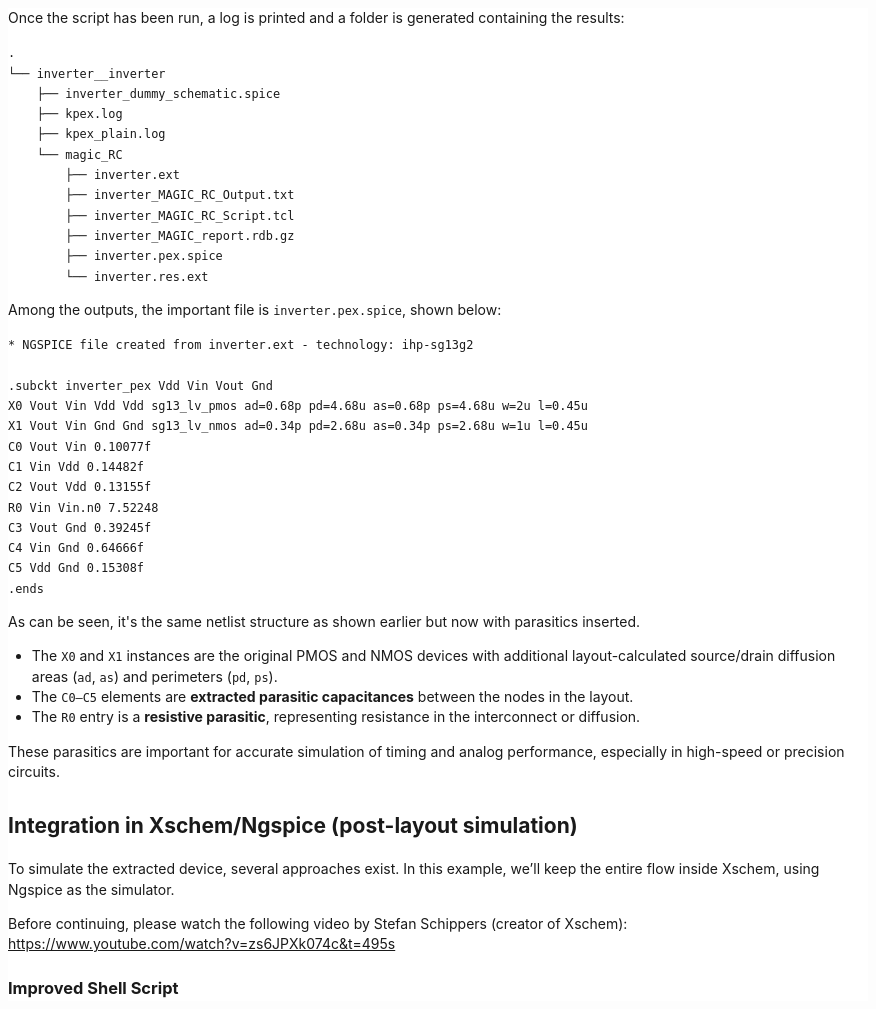 Once the script has been run, a log is printed and a folder is generated containing the results:

```
.
└── inverter__inverter
    ├── inverter_dummy_schematic.spice
    ├── kpex.log
    ├── kpex_plain.log
    └── magic_RC
        ├── inverter.ext
        ├── inverter_MAGIC_RC_Output.txt
        ├── inverter_MAGIC_RC_Script.tcl
        ├── inverter_MAGIC_report.rdb.gz
        ├── inverter.pex.spice
        └── inverter.res.ext
```

Among the outputs, the important file is `inverter.pex.spice`, shown below:

```
* NGSPICE file created from inverter.ext - technology: ihp-sg13g2

.subckt inverter_pex Vdd Vin Vout Gnd
X0 Vout Vin Vdd Vdd sg13_lv_pmos ad=0.68p pd=4.68u as=0.68p ps=4.68u w=2u l=0.45u
X1 Vout Vin Gnd Gnd sg13_lv_nmos ad=0.34p pd=2.68u as=0.34p ps=2.68u w=1u l=0.45u
C0 Vout Vin 0.10077f
C1 Vin Vdd 0.14482f
C2 Vout Vdd 0.13155f
R0 Vin Vin.n0 7.52248
C3 Vout Gnd 0.39245f
C4 Vin Gnd 0.64666f
C5 Vdd Gnd 0.15308f
.ends
```

As can be seen, it's the same netlist structure as shown earlier but now with parasitics inserted.

- The `X0` and `X1` instances are the original PMOS and NMOS devices with additional layout-calculated source/drain diffusion areas (`ad`, `as`) and perimeters (`pd`, `ps`).
- The `C0–C5` elements are **extracted parasitic capacitances** between the nodes in the layout.
- The `R0` entry is a **resistive parasitic**, representing resistance in the interconnect or diffusion.

These parasitics are important for accurate simulation of timing and analog performance, especially in high-speed or precision circuits.

## Integration in Xschem/Ngspice (post-layout simulation)

To simulate the extracted device, several approaches exist. In this example, we’ll keep the entire flow inside Xschem, using Ngspice as the simulator.

Before continuing, please watch the following video by Stefan Schippers (creator of Xschem):  
https://www.youtube.com/watch?v=zs6JPXk074c&t=495s

### Improved Shell Script
